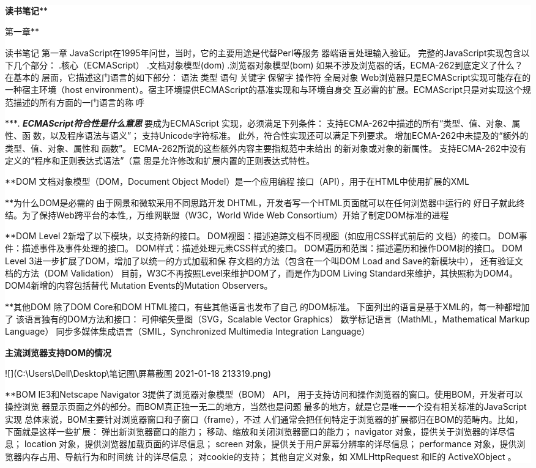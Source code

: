 **读书笔记****

第一章**

读书笔记
第一章
JavaScript在1995年问世，当时，它的主要用途是代替Perl等服务 器端语言处理输入验证。
完整的JavaScript实现包含以 下几个部分：
.核心（ECMAScript）
.文档对象模型(dom)
.浏览器对象模型(bom)
如果不涉及浏览器的话，ECMA-262到底定义了什么？在基本的 层面，它描述这门语言的如下部分： 语法 类型 语句 关键字 保留字 操作符 全局对象
Web浏览器只是ECMAScript实现可能存在的一种宿主环境（host environment）。宿主环境提供ECMAScript的基准实现和与环境自身交 互必需的扩展。ECMAScript只是对实现这个规范描述的所有方面的一门语言的称 呼

****. **ECMAScript符合性是什么意思***
要成为ECMAScript 实现，必须满足下列条件：
支持ECMA-262中描述的所有“类型、值、对象、属性、函 数，以及程序语法与语义”；
支持Unicode字符标准。
此外，符合性实现还可以满足下列要求。
增加ECMA-262中未提及的“额外的类型、值、对象、属性和 函数”。
ECMA-262所说的这些额外内容主要指规范中未给出 的新对象或对象的新属性。
支持ECMA-262中没有定义的“程序和正则表达式语法”（意 思是允许修改和扩展内置的正则表达式特性。

**DOM
文档对象模型（DOM，Document Object Model）是一个应用编程 接口（API），用于在HTML中使用扩展的XML

**为什么DOM是必需的
由于网景和微软采用不同思路开发 DHTML，开发者写一个HTML页面就可以在任何浏览器中运行的 好日子就此终结。为了保持Web跨平台的本性,，万维网联盟（W3C，World Wide Web Consortium）开始了制定DOM标准的进程

**DOM Level 2新增了以下模块，以支持新的接口。
DOM视图：描述追踪文档不同视图（如应用CSS样式前后的 文档）的接口。
DOM事件：描述事件及事件处理的接口。
DOM样式：描述处理元素CSS样式的接口。
DOM遍历和范围：描述遍历和操作DOM树的接口。
DOM Level 3进一步扩展了DOM，增加了以统一的方式加载和保 存文档的方法（包含在一个叫DOM Load and Save的新模块中）， 还有验证文档的方法（DOM Validation）
目前，W3C不再按照Level来维护DOM了，而是作为DOM Living Standard来维护，其快照称为DOM4。DOM4新增的内容包括替代 Mutation Events的Mutation Observers。

**其他DOM
除了DOM Core和DOM HTML接口，有些其他语言也发布了自己 的DOM标准。
下面列出的语言是基于XML的，每一种都增加了 该语言独有的DOM方法和接口：
可伸缩矢量图（SVG，Scalable Vector Graphics）
数学标记语言（MathML，Mathematical Markup Language）
同步多媒体集成语言（SMIL，Synchronized Multimedia Integration Language）

**主流浏览器支持DOM的情况**

![](C:\Users\Dell\Desktop\笔记图\屏幕截图 2021-01-18 213319.png)

**BOM
IE3和Netscape Navigator 3提供了浏览器对象模型（BOM） API， 用于支持访问和操作浏览器的窗口。使用BOM，开发者可以操控浏览 器显示页面之外的部分。而BOM真正独一无二的地方，当然也是问题 最多的地方，就是它是唯一一个没有相关标准的JavaScript实现
总体来说，BOM主要针对浏览器窗口和子窗口（frame），不过 人们通常会把任何特定于浏览器的扩展都归在BOM的范畴内。比如， 下面就是这样一些扩展：
弹出新浏览器窗口的能力；
移动、缩放和关闭浏览器窗口的能力；
navigator 对象，提供关于浏览器的详尽信息；
location 对象，提供浏览器加载页面的详尽信息；
screen 对象，提供关于用户屏幕分辨率的详尽信息；
performance 对象，提供浏览器内存占用、导航行为和时间统 计的详尽信息；
对cookie的支持；
其他自定义对象，如 XMLHttpRequest 和IE的 ActiveXObject 。
